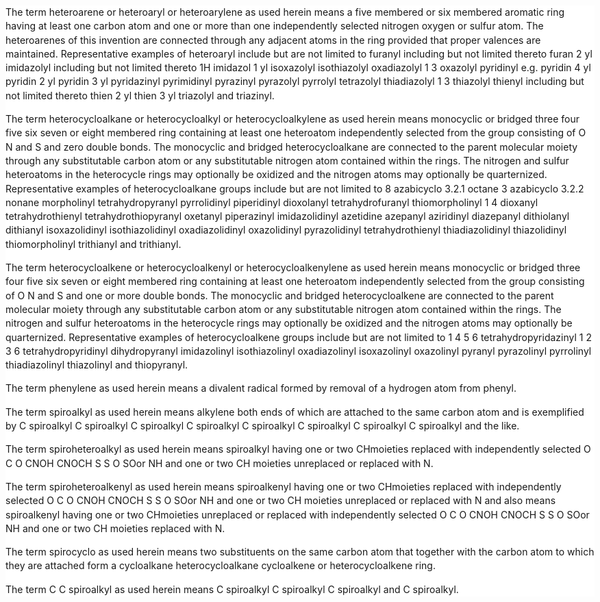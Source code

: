 The term heteroarene or heteroaryl or heteroarylene as used herein means a five membered or six membered aromatic ring having at least one carbon atom and one or more than one independently selected nitrogen oxygen or sulfur atom. The heteroarenes of this invention are connected through any adjacent atoms in the ring provided that proper valences are maintained. Representative examples of heteroaryl include but are not limited to furanyl including but not limited thereto furan 2 yl imidazolyl including but not limited thereto 1H imidazol 1 yl isoxazolyl isothiazolyl oxadiazolyl 1 3 oxazolyl pyridinyl e.g. pyridin 4 yl pyridin 2 yl pyridin 3 yl pyridazinyl pyrimidinyl pyrazinyl pyrazolyl pyrrolyl tetrazolyl thiadiazolyl 1 3 thiazolyl thienyl including but not limited thereto thien 2 yl thien 3 yl triazolyl and triazinyl.

The term heterocycloalkane or heterocycloalkyl or heterocycloalkylene as used herein means monocyclic or bridged three four five six seven or eight membered ring containing at least one heteroatom independently selected from the group consisting of O N and S and zero double bonds. The monocyclic and bridged heterocycloalkane are connected to the parent molecular moiety through any substitutable carbon atom or any substitutable nitrogen atom contained within the rings. The nitrogen and sulfur heteroatoms in the heterocycle rings may optionally be oxidized and the nitrogen atoms may optionally be quarternized. Representative examples of heterocycloalkane groups include but are not limited to 8 azabicyclo 3.2.1 octane 3 azabicyclo 3.2.2 nonane morpholinyl tetrahydropyranyl pyrrolidinyl piperidinyl dioxolanyl tetrahydrofuranyl thiomorpholinyl 1 4 dioxanyl tetrahydrothienyl tetrahydrothiopyranyl oxetanyl piperazinyl imidazolidinyl azetidine azepanyl aziridinyl diazepanyl dithiolanyl dithianyl isoxazolidinyl isothiazolidinyl oxadiazolidinyl oxazolidinyl pyrazolidinyl tetrahydrothienyl thiadiazolidinyl thiazolidinyl thiomorpholinyl trithianyl and trithianyl.

The term heterocycloalkene or heterocycloalkenyl or heterocycloalkenylene as used herein means monocyclic or bridged three four five six seven or eight membered ring containing at least one heteroatom independently selected from the group consisting of O N and S and one or more double bonds. The monocyclic and bridged heterocycloalkene are connected to the parent molecular moiety through any substitutable carbon atom or any substitutable nitrogen atom contained within the rings. The nitrogen and sulfur heteroatoms in the heterocycle rings may optionally be oxidized and the nitrogen atoms may optionally be quarternized. Representative examples of heterocycloalkene groups include but are not limited to 1 4 5 6 tetrahydropyridazinyl 1 2 3 6 tetrahydropyridinyl dihydropyranyl imidazolinyl isothiazolinyl oxadiazolinyl isoxazolinyl oxazolinyl pyranyl pyrazolinyl pyrrolinyl thiadiazolinyl thiazolinyl and thiopyranyl.

The term phenylene as used herein means a divalent radical formed by removal of a hydrogen atom from phenyl.

The term spiroalkyl as used herein means alkylene both ends of which are attached to the same carbon atom and is exemplified by C spiroalkyl C spiroalkyl C spiroalkyl C spiroalkyl C spiroalkyl C spiroalkyl C spiroalkyl C spiroalkyl and the like.

The term spiroheteroalkyl as used herein means spiroalkyl having one or two CHmoieties replaced with independently selected O C O CNOH CNOCH S S O SOor NH and one or two CH moieties unreplaced or replaced with N.

The term spiroheteroalkenyl as used herein means spiroalkenyl having one or two CHmoieties replaced with independently selected O C O CNOH CNOCH S S O SOor NH and one or two CH moieties unreplaced or replaced with N and also means spiroalkenyl having one or two CHmoieties unreplaced or replaced with independently selected O C O CNOH CNOCH S S O SOor NH and one or two CH moieties replaced with N.

The term spirocyclo as used herein means two substituents on the same carbon atom that together with the carbon atom to which they are attached form a cycloalkane heterocycloalkane cycloalkene or heterocycloalkene ring.

The term C C spiroalkyl as used herein means C spiroalkyl C spiroalkyl C spiroalkyl and C spiroalkyl.
